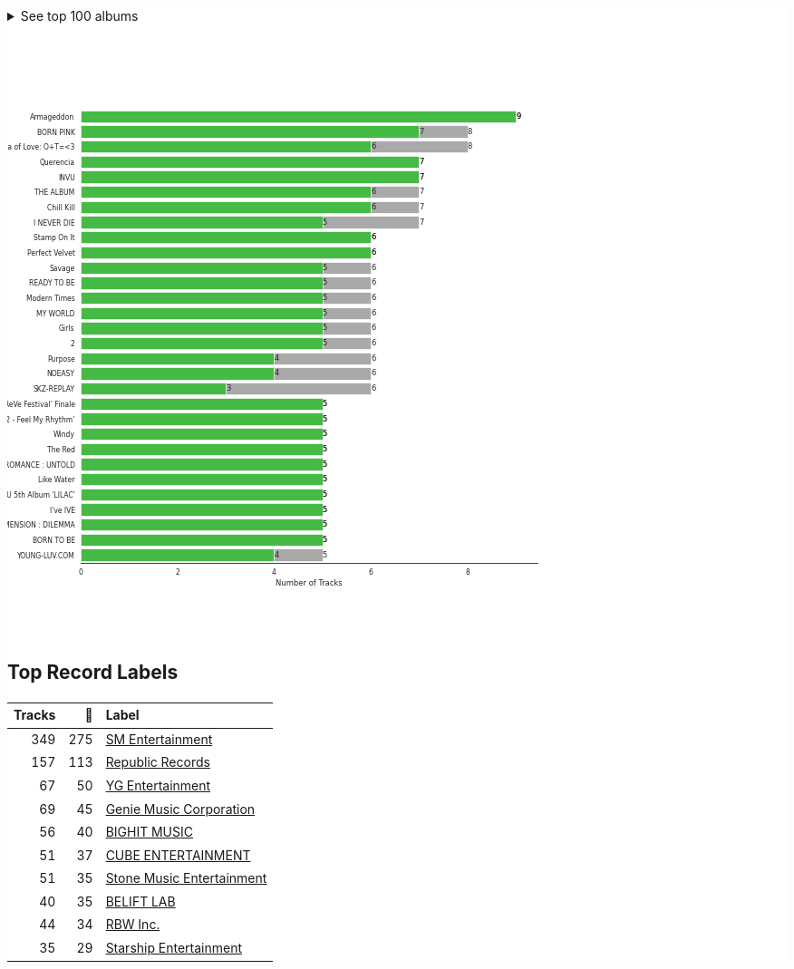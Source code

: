 
<details><summary>See top 100 albums</summary></details>


![Bar chart of top 30 albums](../../images/playlists/k-pop/albums.png)

## Top Record Labels

| Tracks | 💚 | Label |
|---:|---:|:---|
| 349 | 275 | [SM Entertainment](../../labels/sm_entertainment/overview.md) |
| 157 | 113 | [Republic Records](../../labels/republic_records/overview.md) |
| 67 | 50 | [YG Entertainment](../../labels/yg_entertainment/overview.md) |
| 69 | 45 | [Genie Music Corporation](../../labels/genie_music_corporation/overview.md) |
| 56 | 40 | [BIGHIT MUSIC](../../labels/bighit_music/overview.md) |
| 51 | 37 | [CUBE ENTERTAINMENT](../../labels/cube_entertainment/overview.md) |
| 51 | 35 | [Stone Music Entertainment](../../labels/stone_music_entertainment/overview.md) |
| 40 | 35 | [BELIFT LAB](../../labels/belift_lab/overview.md) |
| 44 | 34 | [RBW Inc.](../../labels/rbw_inc_/overview.md) |
| 35 | 29 | [Starship Entertainment](../../labels/starship_entertainment/overview.md) |
